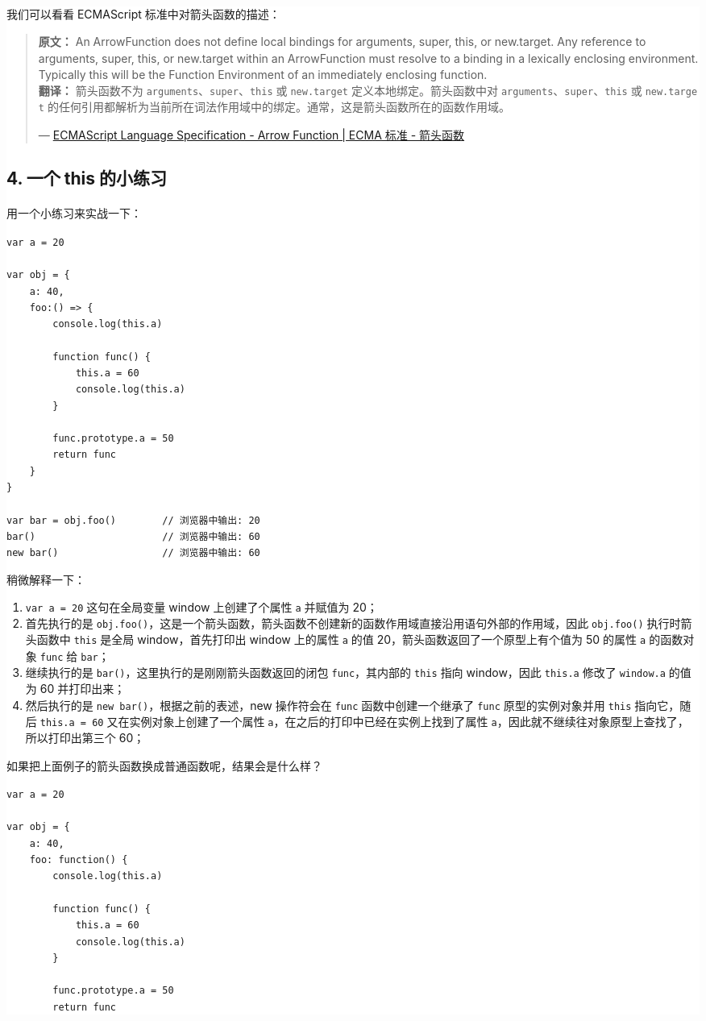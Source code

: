 我们可以看看 ECMAScript 标准中对箭头函数的描述：

> **原文：** An ArrowFunction does not define local bindings for arguments, super, this, or new.target. Any reference to arguments, super, this, or new.target within an ArrowFunction must resolve to a binding in a lexically enclosing environment. Typically this will be the Function Environment of an immediately enclosing function.  
> **翻译：** 箭头函数不为 `arguments`、`super`、`this` 或 `new.target` 定义本地绑定。箭头函数中对 `arguments`、`super`、`this` 或 `new.target` 的任何引用都解析为当前所在词法作用域中的绑定。通常，这是箭头函数所在的函数作用域。
>
> — [ECMAScript Language Specification - Arrow Function | ECMA 标准 - 箭头函数](https://tc39.github.io/ecma262/#sec-arrow-function-definitions-runtime-semantics-evaluation)

4\. 一个 this 的小练习
----------------

用一个小练习来实战一下：

```
var a = 20

var obj = {
    a: 40,
    foo:() => {
        console.log(this.a)
    
        function func() {
            this.a = 60
            console.log(this.a)
        }
    
        func.prototype.a = 50
        return func
    }
}

var bar = obj.foo()        // 浏览器中输出: 20
bar()                      // 浏览器中输出: 60
new bar()                  // 浏览器中输出: 60

```

稍微解释一下：

1.  `var a = 20` 这句在全局变量 window 上创建了个属性 `a` 并赋值为 20；
2.  首先执行的是 `obj.foo()`，这是一个箭头函数，箭头函数不创建新的函数作用域直接沿用语句外部的作用域，因此 `obj.foo()` 执行时箭头函数中 `this` 是全局 window，首先打印出 window 上的属性 `a` 的值 20，箭头函数返回了一个原型上有个值为 50 的属性 `a` 的函数对象 `func` 给 `bar`；
3.  继续执行的是 `bar()`，这里执行的是刚刚箭头函数返回的闭包 `func`，其内部的 `this` 指向 window，因此 `this.a` 修改了 `window.a` 的值为 60 并打印出来；
4.  然后执行的是 `new bar()`，根据之前的表述，new 操作符会在 `func` 函数中创建一个继承了 `func` 原型的实例对象并用 `this` 指向它，随后 `this.a = 60` 又在实例对象上创建了一个属性 `a`，在之后的打印中已经在实例上找到了属性 `a`，因此就不继续往对象原型上查找了，所以打印出第三个 60；

如果把上面例子的箭头函数换成普通函数呢，结果会是什么样？

```
var a = 20

var obj = {
    a: 40,
    foo: function() {
        console.log(this.a)
        
        function func() {
            this.a = 60
            console.log(this.a)
        }
        
        func.prototype.a = 50
        return func
```